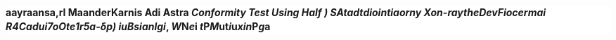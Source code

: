<p><span class="font1" style="font-weight:bold;">a</span><span class="font4" style="font-weight:bold;">a</span><span class="font1" style="font-weight:bold;">y</span><span class="font4" style="font-weight:bold;">r</span><span class="font1" style="font-weight:bold;">a</span><span class="font4" style="font-weight:bold;">a</span><span class="font1" style="font-weight:bold;">n</span><span class="font4" style="font-weight:bold;">sa,</span><span class="font1" style="font-weight:bold;">r</span><span class="font4" style="font-weight:bold;">I M</span><span class="font1" style="font-weight:bold;">a</span><span class="font4" style="font-weight:bold;">a</span><span class="font1" style="font-weight:bold;">n</span><span class="font4" style="font-weight:bold;">de</span><span class="font1" style="font-weight:bold;">r</span><span class="font4" style="font-weight:bold;">K</span><span class="font1" style="font-weight:bold;">a</span><span class="font4" style="font-weight:bold;">r</span><span class="font1" style="font-weight:bold;">n</span><span class="font4" style="font-weight:bold;">is Adi Astra </span><span class="font4" style="font-weight:bold;font-style:italic;">Conformity Test Using Half </span><span class="font1" style="font-weight:bold;font-style:italic;">) </span><span class="font4" style="font-weight:bold;font-style:italic;">S</span><span class="font1" style="font-weight:bold;font-style:italic;">A</span><span class="font4" style="font-weight:bold;font-style:italic;">ta</span><span class="font1" style="font-weight:bold;font-style:italic;">d</span><span class="font4" style="font-weight:bold;font-style:italic;">t</span><span class="font1" style="font-weight:bold;font-style:italic;">d</span><span class="font4" style="font-weight:bold;font-style:italic;">io</span><span class="font1" style="font-weight:bold;font-style:italic;">i</span><span class="font4" style="font-weight:bold;font-style:italic;">n</span><span class="font1" style="font-weight:bold;font-style:italic;">ti</span><span class="font4" style="font-weight:bold;font-style:italic;">a</span><span class="font1" style="font-weight:bold;font-style:italic;">o</span><span class="font4" style="font-weight:bold;font-style:italic;">r</span><span class="font1" style="font-weight:bold;font-style:italic;">n</span><span class="font4" style="font-weight:bold;font-style:italic;">y X</span><span class="font1" style="font-weight:bold;font-style:italic;">on</span><span class="font4" style="font-weight:bold;font-style:italic;">-ray</span><span class="font1" style="font-weight:bold;font-style:italic;">the</span><span class="font4" style="font-weight:bold;font-style:italic;">Dev</span><span class="font1" style="font-weight:bold;font-style:italic;">F</span><span class="font4" style="font-weight:bold;font-style:italic;">i</span><span class="font1" style="font-weight:bold;font-style:italic;">o</span><span class="font4" style="font-weight:bold;font-style:italic;">ce</span><span class="font1" style="font-weight:bold;font-style:italic;">rm</span><span class="font4" style="font-weight:bold;font-style:italic;">a</span><span class="font1" style="font-weight:bold;font-style:italic;">i </span><span class="font4" style="font-weight:bold;font-style:italic;">R</span><span class="font0" style="font-weight:bold;font-style:italic;">4</span><span class="font1" style="font-weight:bold;font-style:italic;">C</span><span class="font4" style="font-weight:bold;font-style:italic;">ad</span><span class="font1" style="font-weight:bold;font-style:italic;">u</span><span class="font4" style="font-weight:bold;font-style:italic;">i</span><span class="font0" style="font-weight:bold;font-style:italic;">7</span><span class="font4" style="font-weight:bold;font-style:italic;">o</span><span class="font1" style="font-weight:bold;font-style:italic;">O</span><span class="font4" style="font-weight:bold;font-style:italic;">te</span><span class="font0" style="font-weight:bold;font-style:italic;">1</span><span class="font4" style="font-weight:bold;font-style:italic;">r</span><span class="font0" style="font-weight:bold;font-style:italic;">5</span><span class="font4" style="font-weight:bold;font-style:italic;">a</span><span class="font0" style="font-weight:bold;font-style:italic;">-δ</span><span class="font4" style="font-weight:bold;font-style:italic;">p</span><span class="font1" style="font-weight:bold;font-style:italic;">) </span><span class="font4" style="font-weight:bold;font-style:italic;">i</span><span class="font1" style="font-weight:bold;font-style:italic;">u</span><span class="font4" style="font-weight:bold;font-style:italic;">B</span><span class="font1" style="font-weight:bold;font-style:italic;">si</span><span class="font4" style="font-weight:bold;font-style:italic;">a</span><span class="font1" style="font-weight:bold;font-style:italic;">n</span><span class="font4" style="font-weight:bold;font-style:italic;">l</span><span class="font1" style="font-weight:bold;font-style:italic;">g</span><span class="font4" style="font-weight:bold;font-style:italic;">i</span><span class="font4" style="font-weight:bold;">, </span><span class="font1" style="font-weight:bold;font-style:italic;">W</span><span class="font4" style="font-weight:bold;">N</span><span class="font1" style="font-weight:bold;font-style:italic;">e</span><span class="font4" style="font-weight:bold;">i </span><span class="font1" style="font-weight:bold;font-style:italic;">t</span><span class="font4" style="font-weight:bold;">P</span><span class="font1" style="font-weight:bold;font-style:italic;">M</span><span class="font4" style="font-weight:bold;">ut</span><span class="font1" style="font-weight:bold;font-style:italic;">i</span><span class="font4" style="font-weight:bold;">u</span><span class="font1" style="font-weight:bold;font-style:italic;">xin</span><span class="font4" style="font-weight:bold;">P</span><span class="font1" style="font-weight:bold;font-style:italic;">g</span><span class="font4" style="font-weight:bold;">a</span></p>